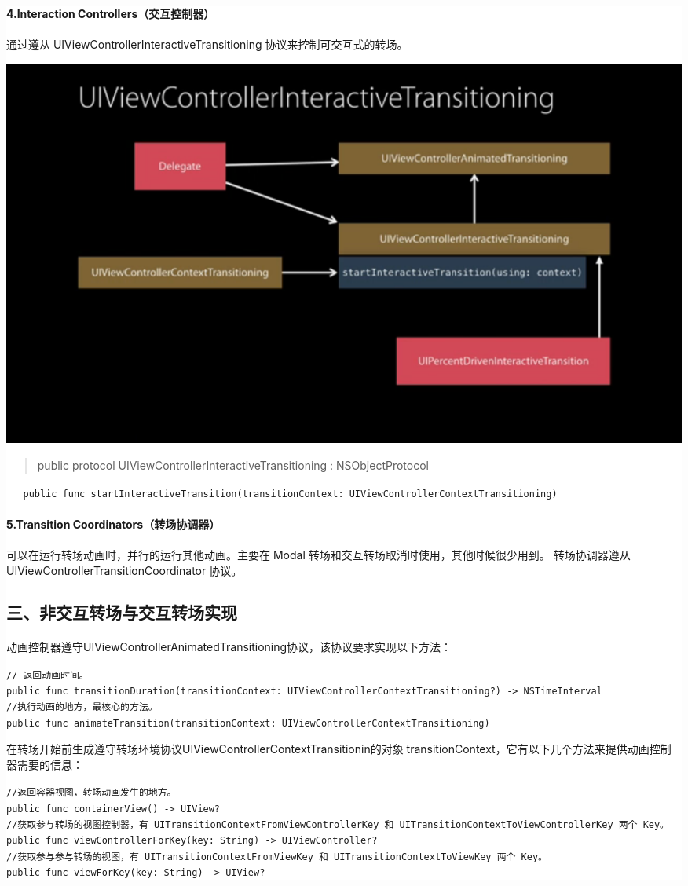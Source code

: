 #### 4.Interaction Controllers（交互控制器）
通过遵从 UIViewControllerInteractiveTransitioning 协议来控制可交互式的转场。

![Interaction Controllers](https://raw.githubusercontent.com/GarfieldLover/GarfieldLover.github.io/master/assets/postImages/IMG_0046.PNG)

> public protocol UIViewControllerInteractiveTransitioning : NSObjectProtocol 

```
   public func startInteractiveTransition(transitionContext: UIViewControllerContextTransitioning)
```

#### 5.Transition Coordinators（转场协调器） 
可以在运行转场动画时，并行的运行其他动画。主要在 Modal 转场和交互转场取消时使用，其他时候很少用到。 转场协调器遵从 UIViewControllerTransitionCoordinator 协议。

## 三、非交互转场与交互转场实现
动画控制器遵守UIViewControllerAnimatedTransitioning协议，该协议要求实现以下方法：

    // 返回动画时间。
    public func transitionDuration(transitionContext: UIViewControllerContextTransitioning?) -> NSTimeInterval
    //执行动画的地方，最核心的方法。
    public func animateTransition(transitionContext: UIViewControllerContextTransitioning)

在转场开始前生成遵守转场环境协议UIViewControllerContextTransitionin的对象 transitionContext，它有以下几个方法来提供动画控制器需要的信息：
 
    //返回容器视图，转场动画发生的地方。
    public func containerView() -> UIView?
    //获取参与转场的视图控制器，有 UITransitionContextFromViewControllerKey 和 UITransitionContextToViewControllerKey 两个 Key。 
    public func viewControllerForKey(key: String) -> UIViewController?
    //获取参与参与转场的视图，有 UITransitionContextFromViewKey 和 UITransitionContextToViewKey 两个 Key。
    public func viewForKey(key: String) -> UIView?

